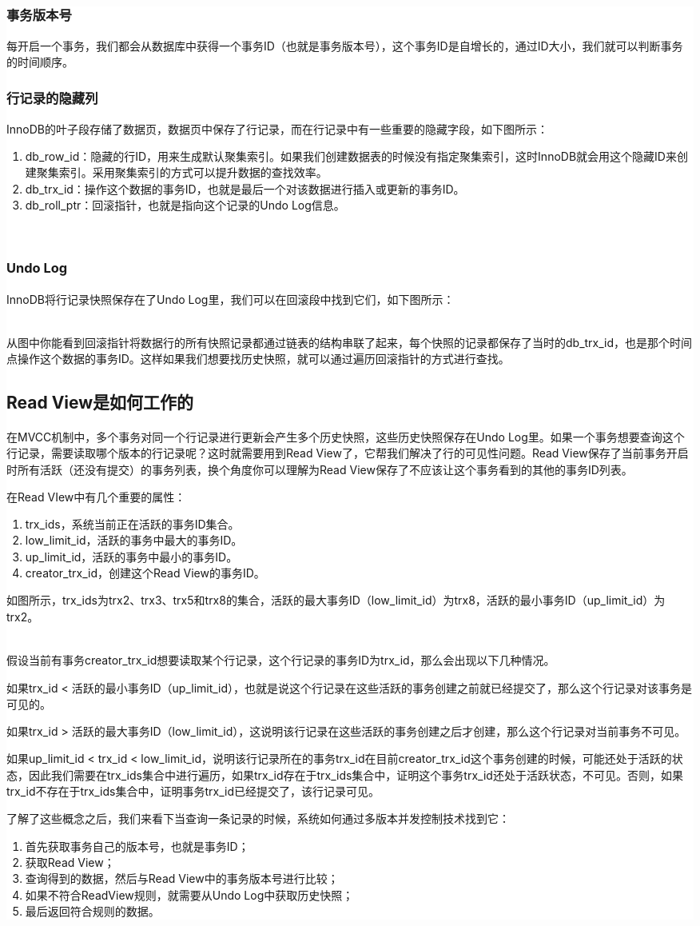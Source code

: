 ### 事务版本号

每开启一个事务，我们都会从数据库中获得一个事务ID（也就是事务版本号），这个事务ID是自增长的，通过ID大小，我们就可以判断事务的时间顺序。

### 行记录的隐藏列

InnoDB的叶子段存储了数据页，数据页中保存了行记录，而在行记录中有一些重要的隐藏字段，如下图所示：

1. db_row_id：隐藏的行ID，用来生成默认聚集索引。如果我们创建数据表的时候没有指定聚集索引，这时InnoDB就会用这个隐藏ID来创建聚集索引。采用聚集索引的方式可以提升数据的查找效率。
1. db_trx_id：操作这个数据的事务ID，也就是最后一个对该数据进行插入或更新的事务ID。
1. db_roll_ptr：回滚指针，也就是指向这个记录的Undo Log信息。

<img src="https://static001.geekbang.org/resource/image/d1/20/d15a5d0a313492b208d2aad410173b20.png" alt="">

### Undo Log

InnoDB将行记录快照保存在了Undo Log里，我们可以在回滚段中找到它们，如下图所示：

<img src="https://static001.geekbang.org/resource/image/47/81/4799c77b8cdfda50e49a391fea727281.png" alt=""><br>
从图中你能看到回滚指针将数据行的所有快照记录都通过链表的结构串联了起来，每个快照的记录都保存了当时的db_trx_id，也是那个时间点操作这个数据的事务ID。这样如果我们想要找历史快照，就可以通过遍历回滚指针的方式进行查找。

## Read View是如何工作的

在MVCC机制中，多个事务对同一个行记录进行更新会产生多个历史快照，这些历史快照保存在Undo Log里。如果一个事务想要查询这个行记录，需要读取哪个版本的行记录呢？这时就需要用到Read View了，它帮我们解决了行的可见性问题。Read View保存了当前事务开启时所有活跃（还没有提交）的事务列表，换个角度你可以理解为Read View保存了不应该让这个事务看到的其他的事务ID列表。

在Read VIew中有几个重要的属性：

1. trx_ids，系统当前正在活跃的事务ID集合。
1. low_limit_id，活跃的事务中最大的事务ID。
1. up_limit_id，活跃的事务中最小的事务ID。
1. creator_trx_id，创建这个Read View的事务ID。

如图所示，trx_ids为trx2、trx3、trx5和trx8的集合，活跃的最大事务ID（low_limit_id）为trx8，活跃的最小事务ID（up_limit_id）为trx2。

<img src="https://static001.geekbang.org/resource/image/a7/00/a7fe7d4a0e25fce469c3d00e5e3ec600.png" alt=""><br>
假设当前有事务creator_trx_id想要读取某个行记录，这个行记录的事务ID为trx_id，那么会出现以下几种情况。

如果trx_id &lt; 活跃的最小事务ID（up_limit_id），也就是说这个行记录在这些活跃的事务创建之前就已经提交了，那么这个行记录对该事务是可见的。

如果trx_id &gt; 活跃的最大事务ID（low_limit_id），这说明该行记录在这些活跃的事务创建之后才创建，那么这个行记录对当前事务不可见。

如果up_limit_id &lt; trx_id &lt; low_limit_id，说明该行记录所在的事务trx_id在目前creator_trx_id这个事务创建的时候，可能还处于活跃的状态，因此我们需要在trx_ids集合中进行遍历，如果trx_id存在于trx_ids集合中，证明这个事务trx_id还处于活跃状态，不可见。否则，如果trx_id不存在于trx_ids集合中，证明事务trx_id已经提交了，该行记录可见。

了解了这些概念之后，我们来看下当查询一条记录的时候，系统如何通过多版本并发控制技术找到它：

1. 首先获取事务自己的版本号，也就是事务ID；
1. 获取Read View；
1. 查询得到的数据，然后与Read View中的事务版本号进行比较；
1. 如果不符合ReadView规则，就需要从Undo Log中获取历史快照；
1. 最后返回符合规则的数据。
